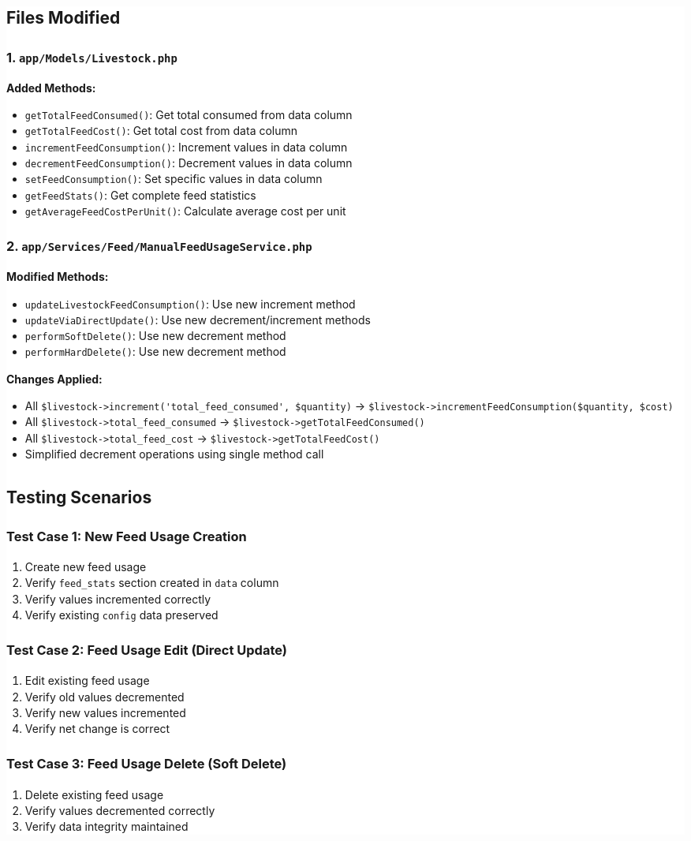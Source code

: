 ## Files Modified

### 1. `app/Models/Livestock.php`

**Added Methods:**

-   `getTotalFeedConsumed()`: Get total consumed from data column
-   `getTotalFeedCost()`: Get total cost from data column
-   `incrementFeedConsumption()`: Increment values in data column
-   `decrementFeedConsumption()`: Decrement values in data column
-   `setFeedConsumption()`: Set specific values in data column
-   `getFeedStats()`: Get complete feed statistics
-   `getAverageFeedCostPerUnit()`: Calculate average cost per unit

### 2. `app/Services/Feed/ManualFeedUsageService.php`

**Modified Methods:**

-   `updateLivestockFeedConsumption()`: Use new increment method
-   `updateViaDirectUpdate()`: Use new decrement/increment methods
-   `performSoftDelete()`: Use new decrement method
-   `performHardDelete()`: Use new decrement method

**Changes Applied:**

-   All `$livestock->increment('total_feed_consumed', $quantity)` → `$livestock->incrementFeedConsumption($quantity, $cost)`
-   All `$livestock->total_feed_consumed` → `$livestock->getTotalFeedConsumed()`
-   All `$livestock->total_feed_cost` → `$livestock->getTotalFeedCost()`
-   Simplified decrement operations using single method call

## Testing Scenarios

### Test Case 1: New Feed Usage Creation

1. Create new feed usage
2. Verify `feed_stats` section created in `data` column
3. Verify values incremented correctly
4. Verify existing `config` data preserved

### Test Case 2: Feed Usage Edit (Direct Update)

1. Edit existing feed usage
2. Verify old values decremented
3. Verify new values incremented
4. Verify net change is correct

### Test Case 3: Feed Usage Delete (Soft Delete)

1. Delete existing feed usage
2. Verify values decremented correctly
3. Verify data integrity maintained
